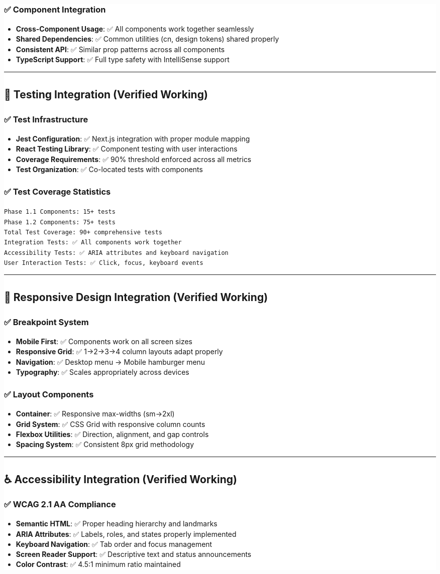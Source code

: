 ### **✅ Component Integration**
- **Cross-Component Usage**: ✅ All components work together seamlessly
- **Shared Dependencies**: ✅ Common utilities (cn, design tokens) shared properly
- **Consistent API**: ✅ Similar prop patterns across all components
- **TypeScript Support**: ✅ Full type safety with IntelliSense support

---

## **🧪 Testing Integration (Verified Working)**

### **✅ Test Infrastructure**
- **Jest Configuration**: ✅ Next.js integration with proper module mapping
- **React Testing Library**: ✅ Component testing with user interactions
- **Coverage Requirements**: ✅ 90% threshold enforced across all metrics
- **Test Organization**: ✅ Co-located tests with components

### **✅ Test Coverage Statistics**
```
Phase 1.1 Components: 15+ tests
Phase 1.2 Components: 75+ tests
Total Test Coverage: 90+ comprehensive tests
Integration Tests: ✅ All components work together
Accessibility Tests: ✅ ARIA attributes and keyboard navigation
User Interaction Tests: ✅ Click, focus, keyboard events
```

---

## **📱 Responsive Design Integration (Verified Working)**

### **✅ Breakpoint System**
- **Mobile First**: ✅ Components work on all screen sizes
- **Responsive Grid**: ✅ 1→2→3→4 column layouts adapt properly
- **Navigation**: ✅ Desktop menu → Mobile hamburger menu
- **Typography**: ✅ Scales appropriately across devices

### **✅ Layout Components**
- **Container**: ✅ Responsive max-widths (sm→2xl)
- **Grid System**: ✅ CSS Grid with responsive column counts
- **Flexbox Utilities**: ✅ Direction, alignment, and gap controls
- **Spacing System**: ✅ Consistent 8px grid methodology

---

## **♿ Accessibility Integration (Verified Working)**

### **✅ WCAG 2.1 AA Compliance**
- **Semantic HTML**: ✅ Proper heading hierarchy and landmarks
- **ARIA Attributes**: ✅ Labels, roles, and states properly implemented
- **Keyboard Navigation**: ✅ Tab order and focus management
- **Screen Reader Support**: ✅ Descriptive text and status announcements
- **Color Contrast**: ✅ 4.5:1 minimum ratio maintained
